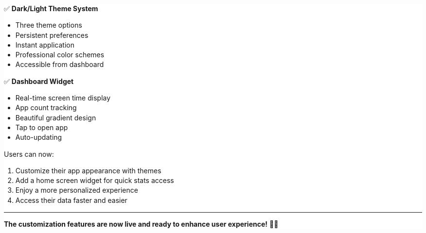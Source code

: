 ✅ **Dark/Light Theme System**
- Three theme options
- Persistent preferences
- Instant application
- Professional color schemes
- Accessible from dashboard

✅ **Dashboard Widget**
- Real-time screen time display
- App count tracking
- Beautiful gradient design
- Tap to open app
- Auto-updating

Users can now:
1. Customize their app appearance with themes
2. Add a home screen widget for quick stats access
3. Enjoy a more personalized experience
4. Access their data faster and easier

---

**The customization features are now live and ready to enhance user experience!** 🎨📱

